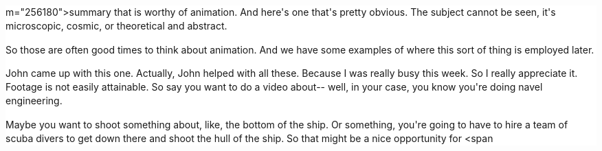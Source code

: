   m="256180">summary</span> <span m="257200">that</span> <span
  m="258769">is</span> <span m="260380">worthy</span> <span m="260709">of</span>
  <span m="260779">animation.</span> <span m="262820">And</span> <span
  m="262940">here's</span> <span m="263550">one</span> <span
  m="263710">that's</span> <span m="263870">pretty</span> <span
  m="264080">obvious.</span> <span m="264940">The</span> <span
  m="265130">subject</span> <span m="265520">cannot</span> <span
  m="265800">be</span> <span m="265920">seen,</span> <span
  m="266890">it's</span> <span m="267080">microscopic,</span> <span
  m="267990">cosmic,</span> <span m="268820">or</span> <span
  m="269100">theoretical</span> <span m="269690">and</span> <span
  m="269770">abstract.</span></p><p><span m="271140">So</span> <span
  m="271400">those</span> <span m="271580">are</span> <span
  m="271700">often</span> <span m="272380">good</span> <span
  m="272600">times</span> <span m="273100">to</span> <span
  m="273460">think</span> <span m="273640">about</span> <span
  m="274850">animation.</span> <span m="276590">And</span> <span
  m="276690">we</span> <span m="276790">have</span> <span m="276940">some</span>
  <span m="277160">examples</span> <span m="277710">of</span> <span
  m="277810">where</span> <span m="277980">this</span> <span
  m="278120">sort</span> <span m="278520">of</span> <span
  m="278590">thing</span> <span m="278770">is</span> <span
  m="278890">employed</span> <span m="279280">later.</span></p><p><span
  m="282070">John</span> <span m="282350">came</span> <span m="282510">up</span>
  <span m="282590">with</span> <span m="282680">this</span> <span
  m="282860">one.</span> <span m="284260">Actually,</span> <span
  m="284590">John</span> <span m="284840">helped</span> <span
  m="285030">with</span> <span m="285160">all</span> <span
  m="285350">these.</span> <span m="285620">Because</span> <span
  m="285800">I</span> <span m="285870">was</span> <span m="286000">really</span>
  <span m="286300">busy</span> <span m="286580">this</span> <span
  m="286780">week.</span> <span m="287990">So</span> <span m="288270">I</span>
  <span m="288380">really</span> <span m="288640">appreciate</span> <span
  m="289080">it.</span> <span m="289850">Footage</span> <span
  m="290040">is</span> <span m="290320">not</span> <span
  m="290560">easily</span> <span m="290930">attainable.</span> <span
  m="293820">So</span> <span m="294260">say</span> <span m="294500">you</span>
  <span m="294620">want</span> <span m="294820">to</span> <span
  m="294900">do</span> <span m="295190">a</span> <span m="295220">video</span>
  <span m="295650">about--</span> <span m="297520">well,</span> <span
  m="297660">in</span> <span m="297820">your</span> <span
  m="298000">case,</span> <span m="298300">you</span> <span
  m="298390">know</span> <span m="298480">you're</span> <span
  m="298640">doing</span> <span m="300080">navel</span> <span
  m="300650">engineering.</span></p><p><span m="301720">Maybe</span> <span
  m="301910">you</span> <span m="302000">want</span> <span m="302160">to</span>
  <span m="302230">shoot</span> <span m="303080">something</span> <span
  m="303480">about,</span> <span m="303860">like,</span> <span
  m="304340">the</span> <span m="304480">bottom</span> <span
  m="304960">of</span> <span m="305090">the</span> <span m="305170">ship.</span>
  <span m="305760">Or</span> <span m="307270">something,</span> <span
  m="309870">you're</span> <span m="309980">going</span> <span
  m="310070">to</span> <span m="310110">have</span> <span m="310240">to</span>
  <span m="310320">hire</span> <span m="310620">a</span> <span
  m="310670">team</span> <span m="310960">of</span> <span
  m="311030">scuba</span> <span m="311340">divers</span> <span
  m="311830">to</span> <span m="311920">get</span> <span m="312080">down</span>
  <span m="312330">there</span> <span m="312510">and</span> <span
  m="312620">shoot</span> <span m="312910">the</span> <span
  m="313760">hull</span> <span m="313990">of</span> <span m="314110">the</span>
  <span m="314230">ship.</span> <span m="314690">So</span> <span
  m="316040">that</span> <span m="316220">might</span> <span
  m="316380">be</span> <span m="316500">a</span> <span m="319240">nice</span>
  <span m="319500">opportunity</span> <span m="320030">for</span> <span